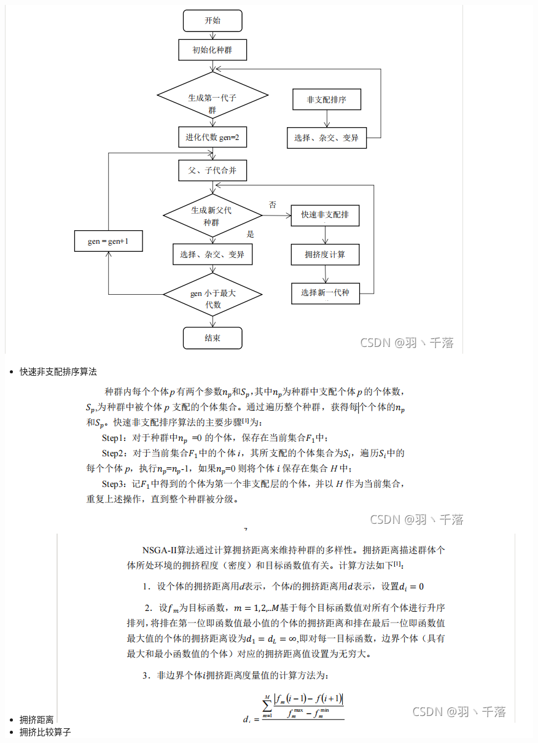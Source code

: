 ![img.png](img/img_4.png)
- 快速非支配排序算法
![img.png](img/img_5.png)
- 拥挤距离
![img.png](img/img_6.png)
- 拥挤比较算子